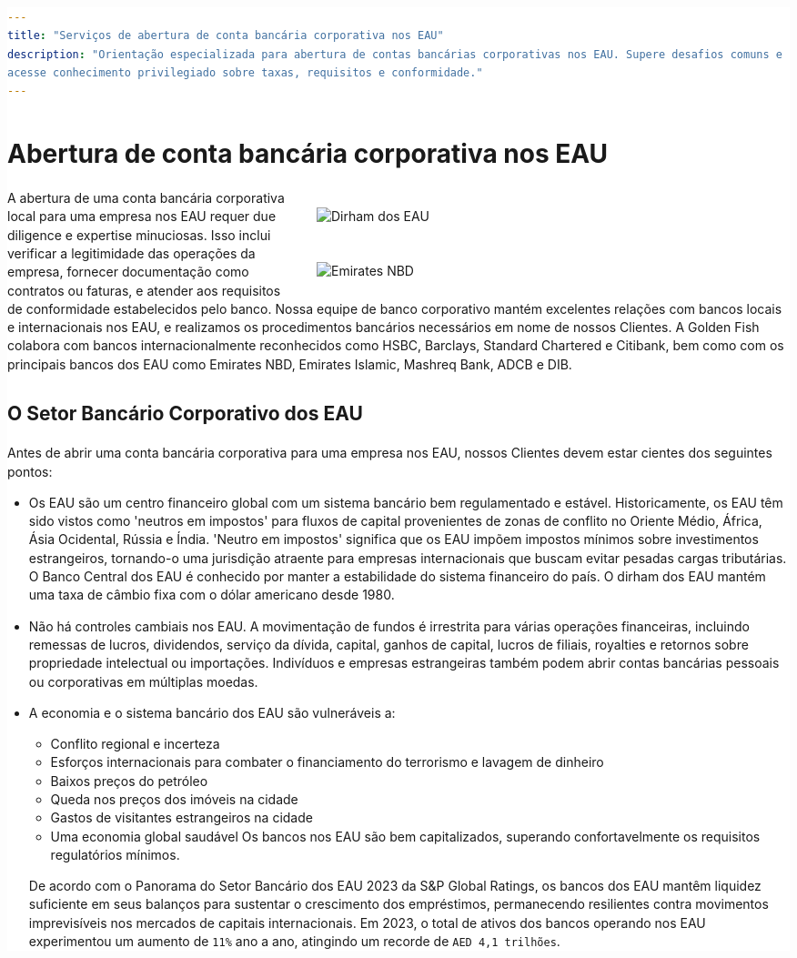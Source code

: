 ```yaml
---
title: "Serviços de abertura de conta bancária corporativa nos EAU"
description: "Orientação especializada para abertura de contas bancárias corporativas nos EAU. Supere desafios comuns e acesse conhecimento privilegiado sobre taxas, requisitos e conformidade."
---
```


# Abertura de conta bancária corporativa nos EAU

<img src="/img/iStock-584576538.avif" alt="Dirham dos EAU" width="500" align="right" style="padding: 20px" class="dark-only">
<img src="/img/iStock-1333000394.avif" alt="Emirates NBD" width="500" align="right" style="padding: 20px" class="light-only">

A abertura de uma conta bancária corporativa local para uma empresa nos EAU requer due diligence e expertise minuciosas. Isso inclui verificar a legitimidade das operações da empresa, fornecer documentação como contratos ou faturas, e atender aos requisitos de conformidade estabelecidos pelo banco. Nossa equipe de banco corporativo mantém excelentes relações com bancos locais e internacionais nos EAU, e realizamos os procedimentos bancários necessários em nome de nossos Clientes. A Golden Fish colabora com bancos internacionalmente reconhecidos como HSBC, Barclays, Standard Chartered e Citibank, bem como com os principais bancos dos EAU como Emirates NBD, Emirates Islamic, Mashreq Bank, ADCB e DIB.

## O Setor Bancário Corporativo dos EAU

Antes de abrir uma conta bancária corporativa para uma empresa nos EAU, nossos Clientes devem estar cientes dos seguintes pontos:

- Os EAU são um centro financeiro global com um sistema bancário bem regulamentado e estável. Historicamente, os EAU têm sido vistos como 'neutros em impostos' para fluxos de capital provenientes de zonas de conflito no Oriente Médio, África, Ásia Ocidental, Rússia e Índia. 'Neutro em impostos' significa que os EAU impõem impostos mínimos sobre investimentos estrangeiros, tornando-o uma jurisdição atraente para empresas internacionais que buscam evitar pesadas cargas tributárias. O Banco Central dos EAU é conhecido por manter a estabilidade do sistema financeiro do país. O dirham dos EAU mantém uma taxa de câmbio fixa com o dólar americano desde 1980.

- Não há controles cambiais nos EAU. A movimentação de fundos é irrestrita para várias operações financeiras, incluindo remessas de lucros, dividendos, serviço da dívida, capital, ganhos de capital, lucros de filiais, royalties e retornos sobre propriedade intelectual ou importações. Indivíduos e empresas estrangeiras também podem abrir contas bancárias pessoais ou corporativas em múltiplas moedas.
- A economia e o sistema bancário dos EAU são vulneráveis a:

  - Conflito regional e incerteza
  - Esforços internacionais para combater o financiamento do terrorismo e lavagem de dinheiro
  - Baixos preços do petróleo
  - Queda nos preços dos imóveis na cidade
  - Gastos de visitantes estrangeiros na cidade
  - Uma economia global saudável Os bancos nos EAU são bem capitalizados, superando confortavelmente os requisitos regulatórios mínimos.

  De acordo com o Panorama do Setor Bancário dos EAU 2023 da S&P Global Ratings, os bancos dos EAU mantêm liquidez suficiente em seus balanços para sustentar o crescimento dos empréstimos, permanecendo resilientes contra movimentos imprevisíveis nos mercados de capitais internacionais. Em 2023, o total de ativos dos bancos operando nos EAU experimentou um aumento de `11%` ano a ano, atingindo um recorde de `AED 4,1 trilhões`.
